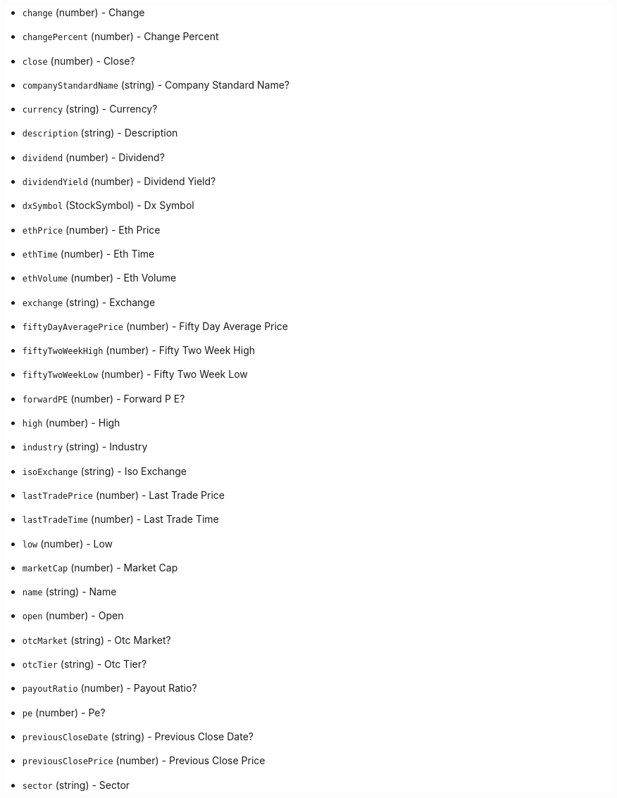 * `change` (number) - Change

* `changePercent` (number) - Change Percent

* `close` (number) - Close?

* `companyStandardName` (string) - Company Standard Name?

* `currency` (string) - Currency?

* `description` (string) - Description

* `dividend` (number) - Dividend?

* `dividendYield` (number) - Dividend Yield?

* `dxSymbol` (StockSymbol) - Dx Symbol

* `ethPrice` (number) - Eth Price

* `ethTime` (number) - Eth Time

* `ethVolume` (number) - Eth Volume

* `exchange` (string) - Exchange

* `fiftyDayAveragePrice` (number) - Fifty Day Average Price

* `fiftyTwoWeekHigh` (number) - Fifty Two Week High

* `fiftyTwoWeekLow` (number) - Fifty Two Week Low

* `forwardPE` (number) - Forward P E?

* `high` (number) - High

* `industry` (string) - Industry

* `isoExchange` (string) - Iso Exchange

* `lastTradePrice` (number) - Last Trade Price

* `lastTradeTime` (number) - Last Trade Time

* `low` (number) - Low

* `marketCap` (number) - Market Cap

* `name` (string) - Name

* `open` (number) - Open

* `otcMarket` (string) - Otc Market?

* `otcTier` (string) - Otc Tier?

* `payoutRatio` (number) - Payout Ratio?

* `pe` (number) - Pe?

* `previousCloseDate` (string) - Previous Close Date?

* `previousClosePrice` (number) - Previous Close Price

* `sector` (string) - Sector
